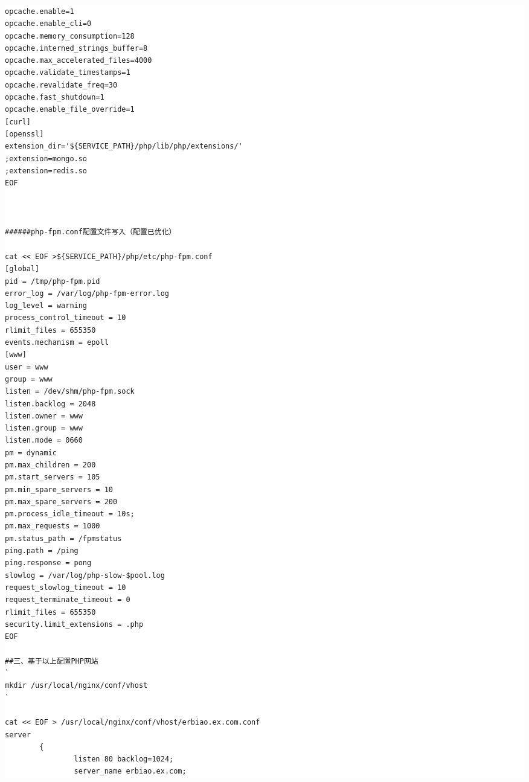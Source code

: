 ```
opcache.enable=1
opcache.enable_cli=0
opcache.memory_consumption=128
opcache.interned_strings_buffer=8
opcache.max_accelerated_files=4000
opcache.validate_timestamps=1
opcache.revalidate_freq=30
opcache.fast_shutdown=1
opcache.enable_file_override=1
[curl]
[openssl]
extension_dir='${SERVICE_PATH}/php/lib/php/extensions/'
;extension=mongo.so
;extension=redis.so
EOF



######php-fpm.conf配置文件写入（配置已优化）

cat << EOF >${SERVICE_PATH}/php/etc/php-fpm.conf
[global]
pid = /tmp/php-fpm.pid
error_log = /var/log/php-fpm-error.log
log_level = warning
process_control_timeout = 10
rlimit_files = 655350
events.mechanism = epoll
[www]
user = www
group = www
listen = /dev/shm/php-fpm.sock
listen.backlog = 2048
listen.owner = www
listen.group = www
listen.mode = 0660
pm = dynamic
pm.max_children = 200
pm.start_servers = 105
pm.min_spare_servers = 10
pm.max_spare_servers = 200
pm.process_idle_timeout = 10s;
pm.max_requests = 1000
pm.status_path = /fpmstatus
ping.path = /ping
ping.response = pong
slowlog = /var/log/php-slow-$pool.log
request_slowlog_timeout = 10
request_terminate_timeout = 0
rlimit_files = 655350
security.limit_extensions = .php
EOF

##三、基于以上配置PHP网站
`
mkdir /usr/local/nginx/conf/vhost
`

cat << EOF > /usr/local/nginx/conf/vhost/erbiao.ex.com.conf
server
        {
                listen 80 backlog=1024;
                server_name erbiao.ex.com;
```